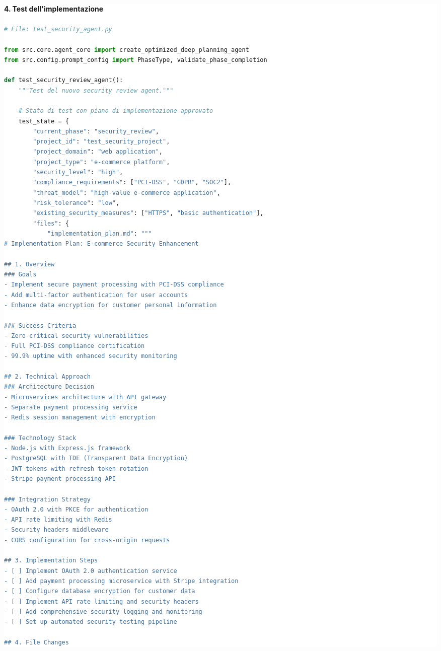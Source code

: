 #### 4. Test dell'implementazione

```python
# File: test_security_agent.py

from src.core.agent_core import create_optimized_deep_planning_agent
from src.config.prompt_config import PhaseType, validate_phase_completion

def test_security_review_agent():
    """Test del nuovo security review agent."""
    
    # Stato di test con piano di implementazione approvato
    test_state = {
        "current_phase": "security_review",
        "project_id": "test_security_project",
        "project_domain": "web application",
        "project_type": "e-commerce platform",
        "security_level": "high",
        "compliance_requirements": ["PCI-DSS", "GDPR", "SOC2"],
        "threat_model": "high-value e-commerce application",
        "risk_tolerance": "low",
        "existing_security_measures": ["HTTPS", "basic authentication"],
        "files": {
            "implementation_plan.md": """
# Implementation Plan: E-commerce Security Enhancement

## 1. Overview
### Goals
- Implement secure payment processing with PCI-DSS compliance
- Add multi-factor authentication for user accounts
- Enhance data encryption for customer personal information

### Success Criteria
- Zero critical security vulnerabilities
- Full PCI-DSS compliance certification
- 99.9% uptime with enhanced security monitoring

## 2. Technical Approach
### Architecture Decision
- Microservices architecture with API gateway
- Separate payment processing service
- Redis session management with encryption

### Technology Stack
- Node.js with Express.js framework
- PostgreSQL with TDE (Transparent Data Encryption)
- JWT tokens with refresh token rotation
- Stripe payment processing API

### Integration Strategy
- OAuth 2.0 with PKCE for authentication
- API rate limiting with Redis
- Security headers middleware
- CORS configuration for cross-origin requests

## 3. Implementation Steps
- [ ] Implement OAuth 2.0 authentication service
- [ ] Add payment processing microservice with Stripe integration
- [ ] Configure database encryption for customer data
- [ ] Implement API rate limiting and security headers
- [ ] Add comprehensive security logging and monitoring
- [ ] Set up automated security testing pipeline

## 4. File Changes
```